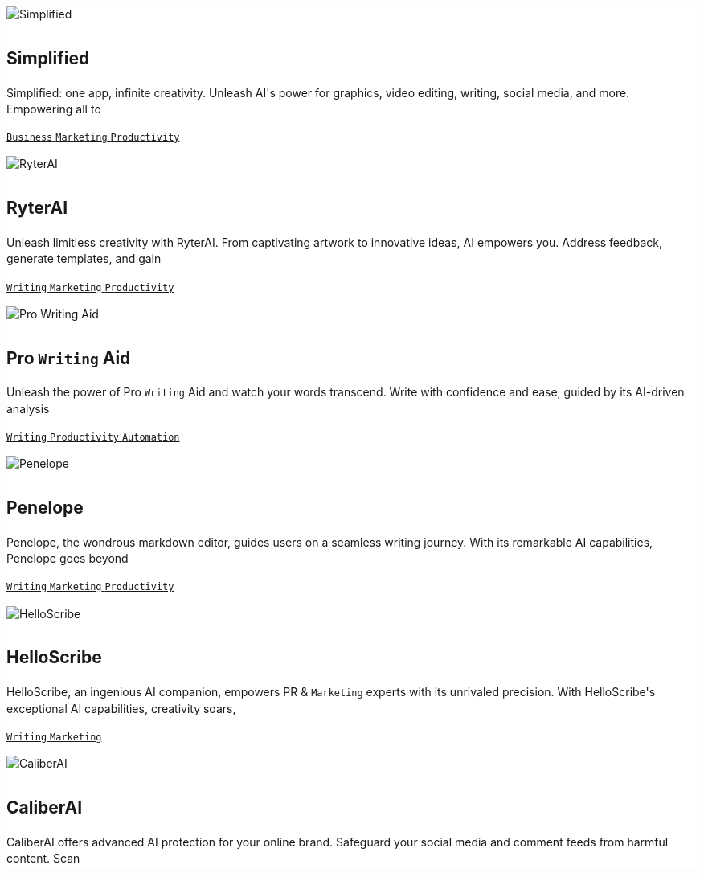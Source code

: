 ![Simplified](https://www.aitoolsclub.com/content/images/size/w30/2023/05/Screenshot-2023-05-22-131631.png)

Simplified
----------

Simplified: one app, infinite creativity. Unleash AI's power for graphics, video editing, writing, social media, and more. Empowering all to

[ `Business`  `Marketing`  `Productivity` ](https://www.aitoolsclub.com/simplified/)

![RyterAI](https://www.aitoolsclub.com/content/images/size/w30/2023/05/Screenshot-2023-05-22-131149.png)

RyterAI
-------

Unleash limitless creativity with RyterAI. From captivating artwork to innovative ideas, AI empowers you. Address feedback, generate templates, and gain

[ `Writing`  `Marketing`  `Productivity` ](https://www.aitoolsclub.com/ryterai/)

![Pro `Writing` Aid](https://www.aitoolsclub.com/content/images/size/w30/2023/05/Screenshot-2023-05-22-130805.png)

Pro `Writing` Aid
-------------

Unleash the power of Pro `Writing` Aid and watch your words transcend. Write with confidence and ease, guided by its AI-driven analysis

[ `Writing`  `Productivity`  `Automation` ](https://www.aitoolsclub.com/prowritingaid/)

![Penelope](https://www.aitoolsclub.com/content/images/size/w30/2023/05/Screenshot-2023-05-22-130311.png)

Penelope
--------

Penelope, the wondrous markdown editor, guides users on a seamless writing journey. With its remarkable AI capabilities, Penelope goes beyond

[ `Writing`  `Marketing`  `Productivity` ](https://www.aitoolsclub.com/penelope/)

![HelloScribe](https://www.aitoolsclub.com/content/images/size/w30/2023/05/Screenshot-2023-05-22-125853.png)

HelloScribe
-----------

HelloScribe, an ingenious AI companion, empowers PR &  `Marketing`  experts with its unrivaled precision. With HelloScribe's exceptional AI capabilities, creativity soars,

[ `Writing`  `Marketing` ](https://www.aitoolsclub.com/helloscribe/)

![CaliberAI](https://www.aitoolsclub.com/content/images/size/w30/2023/05/Screenshot-2023-05-22-125252.png)

CaliberAI
---------

CaliberAI offers advanced AI protection for your online brand. Safeguard your social media and comment feeds from harmful content. Scan
